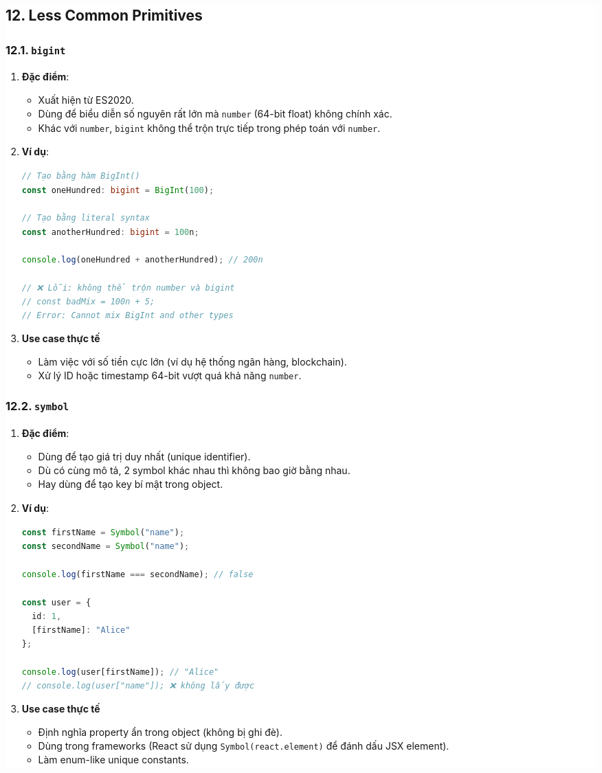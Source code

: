 ## 12. Less Common Primitives

### 12.1. `bigint`

1.  **Đặc điểm**:
    *   Xuất hiện từ ES2020.
    *   Dùng để biểu diễn số nguyên rất lớn mà `number` (64-bit float) không chính xác.
    *   Khác với `number`, `bigint` không thể trộn trực tiếp trong phép toán với `number`.

2.  **Ví dụ**:
    ```typescript
    // Tạo bằng hàm BigInt()
    const oneHundred: bigint = BigInt(100);

    // Tạo bằng literal syntax
    const anotherHundred: bigint = 100n;

    console.log(oneHundred + anotherHundred); // 200n

    // ❌ Lỗi: không thể trộn number và bigint
    // const badMix = 100n + 5;
    // Error: Cannot mix BigInt and other types
    ```

3.  **Use case thực tế**
    *   Làm việc với số tiền cực lớn (ví dụ hệ thống ngân hàng, blockchain).
    *   Xử lý ID hoặc timestamp 64-bit vượt quá khả năng `number`.

### 12.2. `symbol`

1.  **Đặc điểm**:
    *   Dùng để tạo giá trị duy nhất (unique identifier).
    *   Dù có cùng mô tả, 2 symbol khác nhau thì không bao giờ bằng nhau.
    *   Hay dùng để tạo key bí mật trong object.

2.  **Ví dụ**:
    ```typescript
    const firstName = Symbol("name");
    const secondName = Symbol("name");

    console.log(firstName === secondName); // false

    const user = {
      id: 1,
      [firstName]: "Alice"
    };

    console.log(user[firstName]); // "Alice"
    // console.log(user["name"]); ❌ không lấy được
    ```

3.  **Use case thực tế**
    *   Định nghĩa property ẩn trong object (không bị ghi đè).
    *   Dùng trong frameworks (React sử dụng `Symbol(react.element)` để đánh dấu JSX element).
    *   Làm enum-like unique constants.
